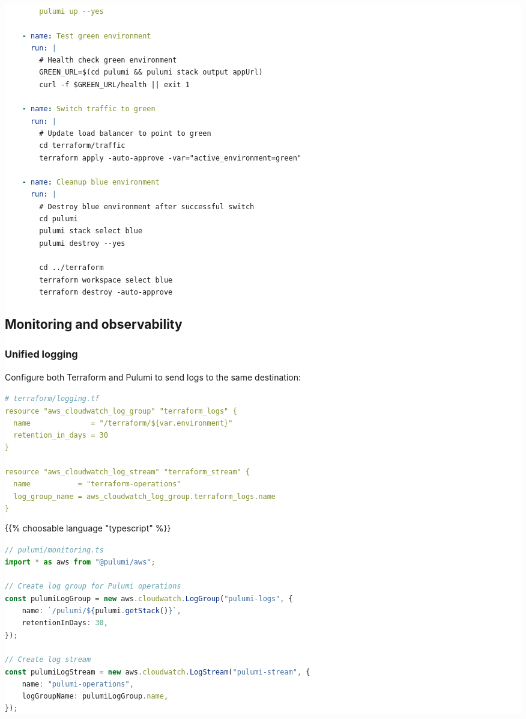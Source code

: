 ```yaml
        pulumi up --yes
    
    - name: Test green environment
      run: |
        # Health check green environment
        GREEN_URL=$(cd pulumi && pulumi stack output appUrl)
        curl -f $GREEN_URL/health || exit 1
    
    - name: Switch traffic to green
      run: |
        # Update load balancer to point to green
        cd terraform/traffic
        terraform apply -auto-approve -var="active_environment=green"
    
    - name: Cleanup blue environment
      run: |
        # Destroy blue environment after successful switch
        cd pulumi
        pulumi stack select blue
        pulumi destroy --yes
        
        cd ../terraform
        terraform workspace select blue
        terraform destroy -auto-approve
```

## Monitoring and observability

### Unified logging

Configure both Terraform and Pulumi to send logs to the same destination:

```yaml
# terraform/logging.tf
resource "aws_cloudwatch_log_group" "terraform_logs" {
  name              = "/terraform/${var.environment}"
  retention_in_days = 30
}

resource "aws_cloudwatch_log_stream" "terraform_stream" {
  name           = "terraform-operations"
  log_group_name = aws_cloudwatch_log_group.terraform_logs.name
}
```

{{% choosable language "typescript" %}}

```typescript
// pulumi/monitoring.ts
import * as aws from "@pulumi/aws";

// Create log group for Pulumi operations
const pulumiLogGroup = new aws.cloudwatch.LogGroup("pulumi-logs", {
    name: `/pulumi/${pulumi.getStack()}`,
    retentionInDays: 30,
});

// Create log stream
const pulumiLogStream = new aws.cloudwatch.LogStream("pulumi-stream", {
    name: "pulumi-operations",
    logGroupName: pulumiLogGroup.name,
});
```
